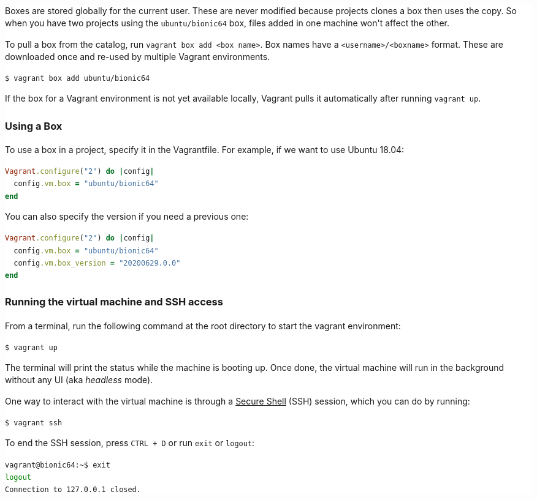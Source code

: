 Boxes are stored globally for the current user. These are never modified because projects clones a box then uses the copy. So when you have two projects using the `ubuntu/bionic64` box, files added in one machine won't affect the other.

To pull a box from the catalog, run `vagrant box add <box name>`. Box names have a `<username>/<boxname>` format. These are downloaded once and re-used by multiple Vagrant environments.

```bash
$ vagrant box add ubuntu/bionic64
```

If the box for a Vagrant environment is not yet available locally, Vagrant pulls it automatically after running `vagrant up`.

### Using a Box

To use a box in a project, specify it in the Vagrantfile. For example, if we want to use Ubuntu 18.04:

```ruby
Vagrant.configure("2") do |config|
  config.vm.box = "ubuntu/bionic64"
end
```

You can also specify the version if you need a previous one:

```ruby
Vagrant.configure("2") do |config|
  config.vm.box = "ubuntu/bionic64"
  config.vm.box_version = "20200629.0.0"
end
```

### Running the virtual machine and SSH access

From a terminal, run the following command at the root directory to start the vagrant environment:

```bash
$ vagrant up
```

The terminal will print the status while the machine is booting up. Once done, the virtual machine will run in the background without any UI (aka _headless_ mode).

One way to interact with the virtual machine is through a [Secure Shell](https://en.wikipedia.org/wiki/Secure_Shell) (SSH) session, which you can do by running:

```bash
$ vagrant ssh
```

To end the SSH session, press `CTRL + D` or run `exit` or `logout`:

```bash
vagrant@bionic64:~$ exit
logout
Connection to 127.0.0.1 closed.
```
